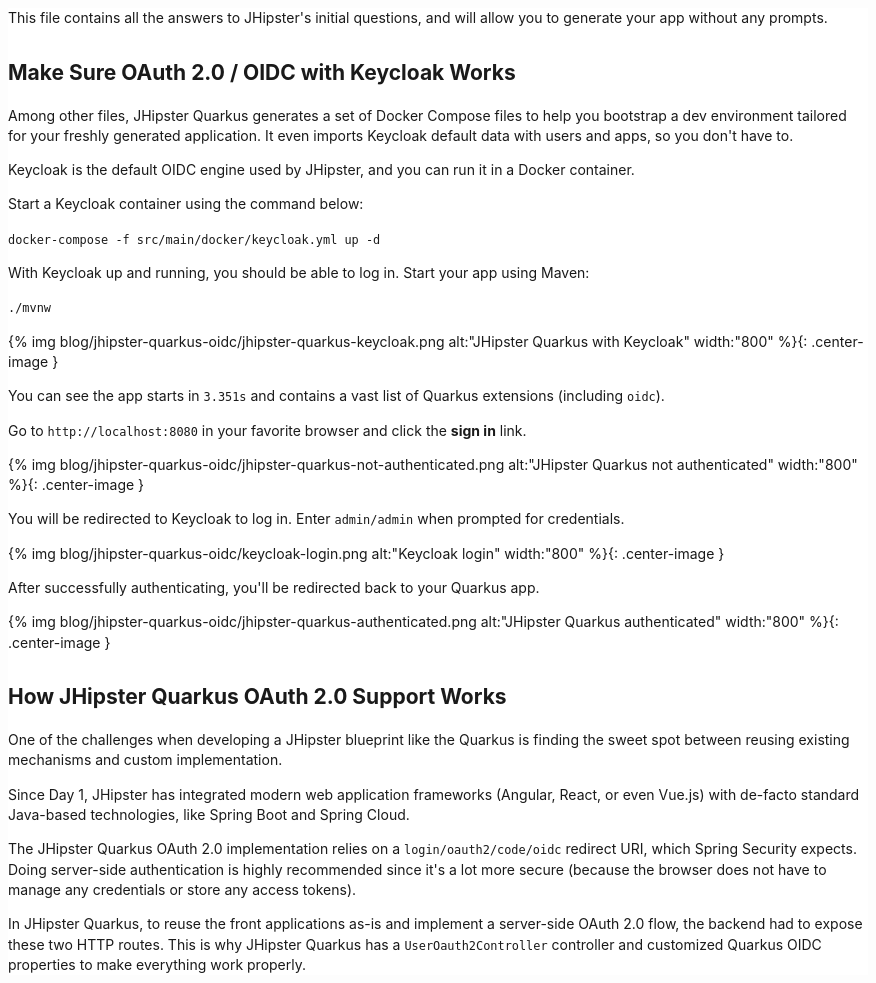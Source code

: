 This file contains all the answers to JHipster's initial questions, and will allow you to generate your app without any prompts.

## Make Sure OAuth 2.0 / OIDC with Keycloak Works

Among other files, JHipster Quarkus generates a set of Docker Compose files to help you bootstrap a dev environment tailored for your freshly generated application. It even imports Keycloak default data with users and apps, so you don't have to. 

Keycloak is the default OIDC engine used by JHipster, and you can run it in a Docker container.

Start a Keycloak container using the command below:

```shell
docker-compose -f src/main/docker/keycloak.yml up -d
```

With Keycloak up and running, you should be able to log in. Start your app using Maven:

```shell
./mvnw
```

{% img blog/jhipster-quarkus-oidc/jhipster-quarkus-keycloak.png alt:"JHipster Quarkus with Keycloak" width:"800" %}{: .center-image }

You can see the app starts in `3.351s` and contains a vast list of Quarkus extensions (including `oidc`).

Go to `http://localhost:8080` in your favorite browser and click the **sign in** link.

{% img blog/jhipster-quarkus-oidc/jhipster-quarkus-not-authenticated.png alt:"JHipster Quarkus not authenticated" width:"800" %}{: .center-image }

You will be redirected to Keycloak to log in. Enter `admin/admin` when prompted for credentials.

{% img blog/jhipster-quarkus-oidc/keycloak-login.png alt:"Keycloak login" width:"800" %}{: .center-image }

After successfully authenticating, you'll be redirected back to your Quarkus app.

{% img blog/jhipster-quarkus-oidc/jhipster-quarkus-authenticated.png alt:"JHipster Quarkus authenticated" width:"800" %}{: .center-image }

## How JHipster Quarkus OAuth 2.0 Support Works

One of the challenges when developing a JHipster blueprint like the Quarkus is finding the sweet spot between reusing existing mechanisms and custom implementation.

Since Day 1, JHipster has integrated modern web application frameworks (Angular, React, or even Vue.js) with de-facto standard Java-based technologies, like Spring Boot and Spring Cloud.

The JHipster Quarkus OAuth 2.0 implementation relies on a `login/oauth2/code/oidc` redirect URI, which Spring Security expects. Doing server-side authentication is highly recommended since it's a lot more secure (because the browser does not have to manage any credentials or store any access tokens).

In JHipster Quarkus, to reuse the front applications as-is and implement a server-side OAuth 2.0 flow, the backend had to expose these two HTTP routes. This is why JHipster Quarkus has a `UserOauth2Controller` controller and customized Quarkus OIDC properties to make everything work properly.
